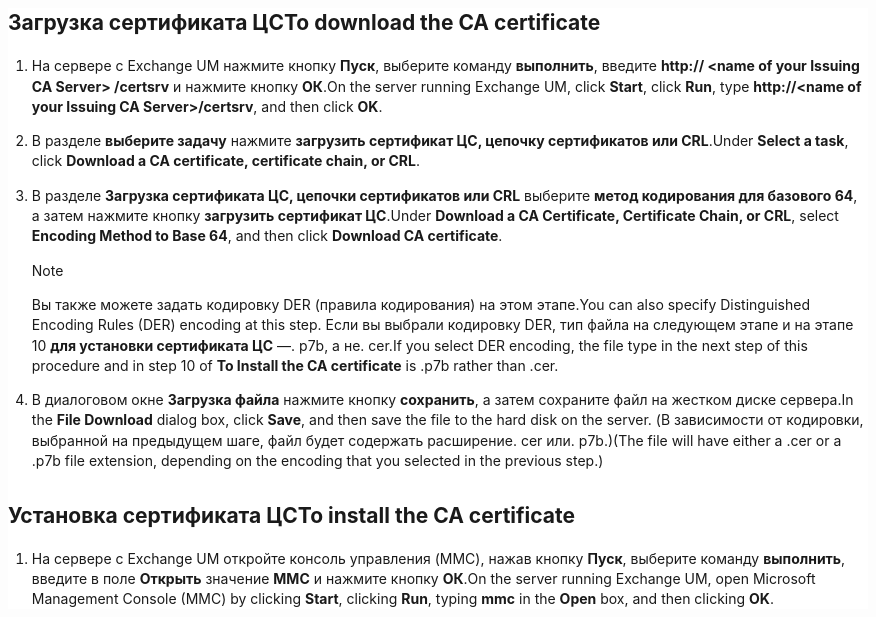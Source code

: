 ## <a name="to-download-the-ca-certificate"></a><span data-ttu-id="650ea-115">Загрузка сертификата ЦС</span><span class="sxs-lookup"><span data-stu-id="650ea-115">To download the CA certificate</span></span>

1.  <span data-ttu-id="650ea-116">На сервере с Exchange UM нажмите кнопку **Пуск**, выберите команду **выполнить**, введите **http:// \<name of your Issuing CA Server\> /certsrv** и нажмите кнопку **ОК**.</span><span class="sxs-lookup"><span data-stu-id="650ea-116">On the server running Exchange UM, click **Start**, click **Run**, type **http://\<name of your Issuing CA Server\>/certsrv**, and then click **OK**.</span></span>

2.  <span data-ttu-id="650ea-117">В разделе **выберите задачу** нажмите **загрузить сертификат ЦС, цепочку сертификатов или CRL**.</span><span class="sxs-lookup"><span data-stu-id="650ea-117">Under **Select a task**, click **Download a CA certificate, certificate chain, or CRL**.</span></span>

3.  <span data-ttu-id="650ea-118">В разделе **Загрузка сертификата ЦС, цепочки сертификатов или CRL** выберите **метод кодирования для базового 64**, а затем нажмите кнопку **загрузить сертификат ЦС**.</span><span class="sxs-lookup"><span data-stu-id="650ea-118">Under **Download a CA Certificate, Certificate Chain, or CRL**, select **Encoding Method to Base 64**, and then click **Download CA certificate**.</span></span>
    
    <div>
    

    > [!NOTE]  
    > <span data-ttu-id="650ea-119">Вы также можете задать кодировку DER (правила кодирования) на этом этапе.</span><span class="sxs-lookup"><span data-stu-id="650ea-119">You can also specify Distinguished Encoding Rules (DER) encoding at this step.</span></span> <span data-ttu-id="650ea-120">Если вы выбрали кодировку DER, тип файла на следующем этапе и на этапе 10 <STRONG>для установки сертификата ЦС</STRONG> —. p7b, а не. cer.</span><span class="sxs-lookup"><span data-stu-id="650ea-120">If you select DER encoding, the file type in the next step of this procedure and in step 10 of <STRONG>To Install the CA certificate</STRONG> is .p7b rather than .cer.</span></span>

    
    </div>

4.  <span data-ttu-id="650ea-121">В диалоговом окне **Загрузка файла** нажмите кнопку **сохранить**, а затем сохраните файл на жестком диске сервера.</span><span class="sxs-lookup"><span data-stu-id="650ea-121">In the **File Download** dialog box, click **Save**, and then save the file to the hard disk on the server.</span></span> <span data-ttu-id="650ea-122">(В зависимости от кодировки, выбранной на предыдущем шаге, файл будет содержать расширение. cer или. p7b.)</span><span class="sxs-lookup"><span data-stu-id="650ea-122">(The file will have either a .cer or a .p7b file extension, depending on the encoding that you selected in the previous step.)</span></span>

</div>

<div>

## <a name="to-install-the-ca-certificate"></a><span data-ttu-id="650ea-123">Установка сертификата ЦС</span><span class="sxs-lookup"><span data-stu-id="650ea-123">To install the CA certificate</span></span>

1.  <span data-ttu-id="650ea-124">На сервере с Exchange UM откройте консоль управления (MMC), нажав кнопку **Пуск**, выберите команду **выполнить**, введите в поле **Открыть** значение **MMC** и нажмите кнопку **ОК**.</span><span class="sxs-lookup"><span data-stu-id="650ea-124">On the server running Exchange UM, open Microsoft Management Console (MMC) by clicking **Start**, clicking **Run**, typing **mmc** in the **Open** box, and then clicking **OK**.</span></span>
